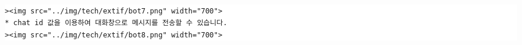 	><img src="../img/tech/extif/bot7.png" width="700">
	* chat id 값을 이용하여 대화창으로 메시지를 전송할 수 있습니다.
	><img src="../img/tech/extif/bot8.png" width="700">